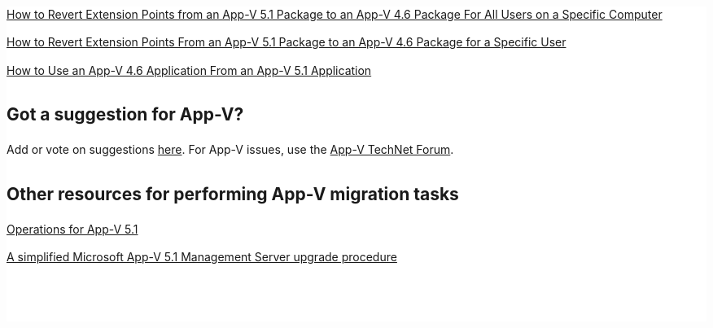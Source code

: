 [How to Revert Extension Points from an App-V 5.1 Package to an App-V 4.6 Package For All Users on a Specific Computer](how-to-revert-extension-points-from-an-app-v-51-package-to-an-app-v-46-sp2-package-for-all-users-on-a-specific-computer.md)

[How to Revert Extension Points From an App-V 5.1 Package to an App-V 4.6 Package for a Specific User](how-to-revert-extension-points-from-an-app-v-51-package-to-an-app-v-46-sp2-package-for-a-specific-user.md)

[How to Use an App-V 4.6 Application From an App-V 5.1 Application](how-to-use-an-app-v-46-sp1-application-from-an-app-v-51-application.md)

## Got a suggestion for App-V?


Add or vote on suggestions [here](http://appv.uservoice.com/forums/280448-microsoft-application-virtualization). For App-V issues, use the [App-V TechNet Forum](https://social.technet.microsoft.com/Forums/home?forum=mdopappv).

## Other resources for performing App-V migration tasks


[Operations for App-V 5.1](operations-for-app-v-51.md)

[A simplified Microsoft App-V 5.1 Management Server upgrade procedure](http://go.microsoft.com/fwlink/p/?LinkId=786330)

 

 





